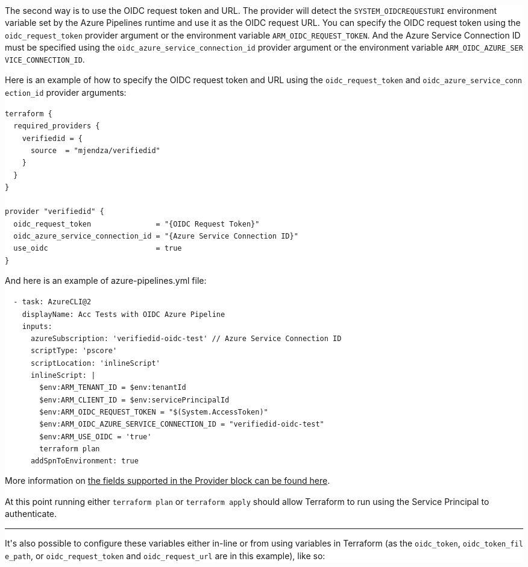 The second way is to use the OIDC request token and URL. The provider will detect the `SYSTEM_OIDCREQUESTURI` environment variable set by the Azure Pipelines runtime and use it as the OIDC request URL.
You can specify the OIDC request token using the `oidc_request_token` provider argument or the environment variable `ARM_OIDC_REQUEST_TOKEN`.
And the Azure Service Connection ID must be specified using the `oidc_azure_service_connection_id` provider argument or the environment variable `ARM_OIDC_AZURE_SERVICE_CONNECTION_ID`.

Here is an example of how to specify the OIDC request token and URL using the `oidc_request_token` and `oidc_azure_service_connection_id` provider arguments:

```hcl
terraform {
  required_providers {
    verifiedid = {
      source  = "mjendza/verifiedid"
    }
  }
}

provider "verifiedid" {
  oidc_request_token               = "{OIDC Request Token}"
  oidc_azure_service_connection_id = "{Azure Service Connection ID}"
  use_oidc                         = true
}
```

And here is an example of azure-pipelines.yml file:

```shell
  - task: AzureCLI@2
    displayName: Acc Tests with OIDC Azure Pipeline
    inputs:
      azureSubscription: 'verifiedid-oidc-test' // Azure Service Connection ID
      scriptType: 'pscore'
      scriptLocation: 'inlineScript'
      inlineScript: |
        $env:ARM_TENANT_ID = $env:tenantId
        $env:ARM_CLIENT_ID = $env:servicePrincipalId
        $env:ARM_OIDC_REQUEST_TOKEN = "$(System.AccessToken)"
        $env:ARM_OIDC_AZURE_SERVICE_CONNECTION_ID = "verifiedid-oidc-test"
        $env:ARM_USE_OIDC = 'true'
        terraform plan
      addSpnToEnvironment: true
```

More information on [the fields supported in the Provider block can be found here](../index.html#argument-reference).

At this point running either `terraform plan` or `terraform apply` should allow Terraform to run using the Service Principal to authenticate.

---

It's also possible to configure these variables either in-line or from using variables in Terraform (as the `oidc_token`, `oidc_token_file_path`, or `oidc_request_token` and `oidc_request_url` are in this example), like so:
